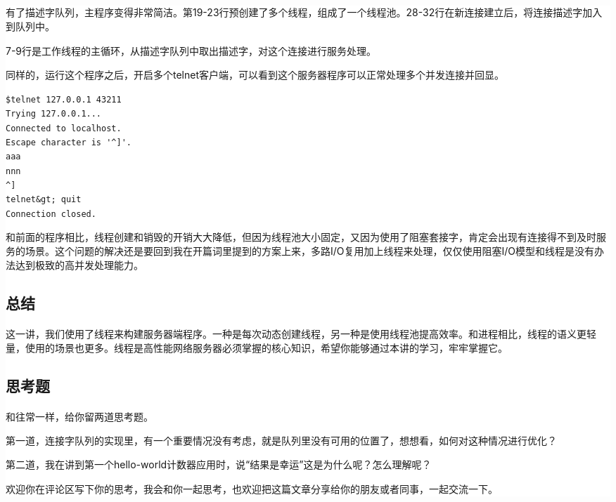 有了描述字队列，主程序变得非常简洁。第19-23行预创建了多个线程，组成了一个线程池。28-32行在新连接建立后，将连接描述字加入到队列中。

7-9行是工作线程的主循环，从描述字队列中取出描述字，对这个连接进行服务处理。

同样的，运行这个程序之后，开启多个telnet客户端，可以看到这个服务器程序可以正常处理多个并发连接并回显。

```
$telnet 127.0.0.1 43211
Trying 127.0.0.1...
Connected to localhost.
Escape character is '^]'.
aaa
nnn
^]
telnet&gt; quit
Connection closed.

```

和前面的程序相比，线程创建和销毁的开销大大降低，但因为线程池大小固定，又因为使用了阻塞套接字，肯定会出现有连接得不到及时服务的场景。这个问题的解决还是要回到我在开篇词里提到的方案上来，多路I/O复用加上线程来处理，仅仅使用阻塞I/O模型和线程是没有办法达到极致的高并发处理能力。

## 总结

这一讲，我们使用了线程来构建服务器端程序。一种是每次动态创建线程，另一种是使用线程池提高效率。和进程相比，线程的语义更轻量，使用的场景也更多。线程是高性能网络服务器必须掌握的核心知识，希望你能够通过本讲的学习，牢牢掌握它。

## 思考题

和往常一样，给你留两道思考题。

第一道，连接字队列的实现里，有一个重要情况没有考虑，就是队列里没有可用的位置了，想想看，如何对这种情况进行优化？

第二道，我在讲到第一个hello-world计数器应用时，说“结果是幸运”这是为什么呢？怎么理解呢？

欢迎你在评论区写下你的思考，我会和你一起思考，也欢迎把这篇文章分享给你的朋友或者同事，一起交流一下。
